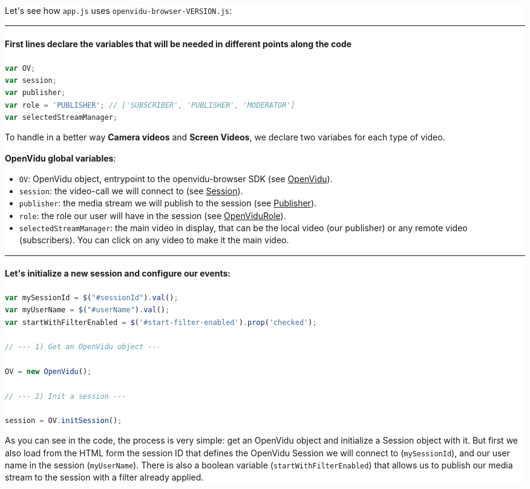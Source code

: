 Let's see how `app.js` uses `openvidu-browser-VERSION.js`:

---

#### First lines declare the variables that will be needed in different points along the code

```javascript
var OV;
var session;
var publisher;
var role = 'PUBLISHER'; // ['SUBSCRIBER', 'PUBLISHER', 'MODERATOR']
var selectedStreamManager;
```

To handle in a better way **Camera videos** and **Screen Videos**, we declare two variabes for each type of video.

**OpenVidu global variables**:

- `OV`: OpenVidu object, entrypoint to the openvidu-browser SDK (see [OpenVidu](api/openvidu-browser/classes/OpenVidu.html)).
- `session`: the video-call we will connect to (see [Session](api/openvidu-browser/classes/Session.html)).
- `publisher`: the media stream we will publish to the session (see [Publisher](api/openvidu-browser/classes/Publisher.html)).
- `role`: the role our user will have in the session (see [OpenViduRole](api/openvidu-node-client/enums/openvidurole.html)).
- `selectedStreamManager`: the main video in display, that can be the local video (our publisher) or any remote video (subscribers). You can click on any video to make it the main video.

---

#### Let's initialize a new session and configure our events:

```javascript
var mySessionId = $("#sessionId").val();
var myUserName = $("#userName").val();
var startWithFilterEnabled = $('#start-filter-enabled').prop('checked');

// --- 1) Get an OpenVidu object ---

OV = new OpenVidu();

// --- 2) Init a session ---

session = OV.initSession();
```

As you can see in the code, the process is very simple: get an OpenVidu object and initialize a Session object with it. But first we also load from the HTML form the session ID that defines the OpenVidu Session we will connect to (`mySessionId`), and our user name in the session (`myUserName`). There is also a boolean variable (`startWithFilterEnabled`) that allows us to publish our media stream to the session with a filter already applied.
